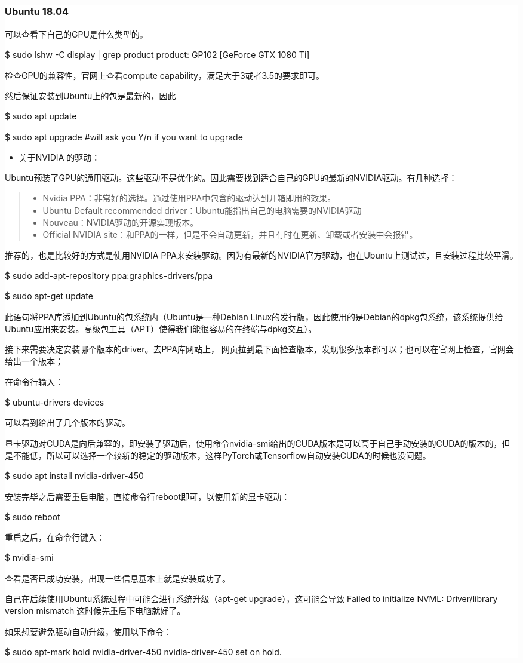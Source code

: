 ### Ubuntu 18.04

可以查看下自己的GPU是什么类型的。

$ sudo lshw -C display | grep product
product: GP102 [GeForce GTX 1080 Ti]

检查GPU的兼容性，官网上查看compute capability，满足大于3或者3.5的要求即可。

然后保证安装到Ubuntu上的包是最新的，因此

$ sudo apt update

$ sudo apt upgrade #will ask you Y/n if you want to upgrade

- 关于NVIDIA 的驱动：

Ubuntu预装了GPU的通用驱动。这些驱动不是优化的。因此需要找到适合自己的GPU的最新的NVIDIA驱动。有几种选择：

>- Nvidia PPA：非常好的选择。通过使用PPA中包含的驱动达到开箱即用的效果。
>- Ubuntu Default recommended driver：Ubuntu能指出自己的电脑需要的NVIDIA驱动
>- Nouveau：NVIDIA驱动的开源实现版本。
>- Official NVIDIA site：和PPA的一样，但是不会自动更新，并且有时在更新、卸载或者安装中会报错。

推荐的，也是比较好的方式是使用NVIDIA PPA来安装驱动。因为有最新的NVIDIA官方驱动，也在Ubuntu上测试过，且安装过程比较平滑。

$ sudo add-apt-repository ppa:graphics-drivers/ppa

$ sudo apt-get update

此语句将PPA库添加到Ubuntu的包系统内（Ubuntu是一种Debian Linux的发行版，因此使用的是Debian的dpkg包系统，该系统提供给Ubuntu应用来安装。高级包工具（APT）使得我们能很容易的在终端与dpkg交互）。

接下来需要决定安装哪个版本的driver。去PPA库网站上， 网页拉到最下面检查版本，发现很多版本都可以；也可以在官网上检查，官网会给出一个版本；

在命令行输入：

$ ubuntu-drivers devices

可以看到给出了几个版本的驱动。

显卡驱动对CUDA是向后兼容的，即安装了驱动后，使用命令nvidia-smi给出的CUDA版本是可以高于自己手动安装的CUDA的版本的，但是不能低，所以可以选择一个较新的稳定的驱动版本，这样PyTorch或Tensorflow自动安装CUDA的时候也没问题。

$ sudo apt install nvidia-driver-450

安装完毕之后需要重启电脑，直接命令行reboot即可，以使用新的显卡驱动：

$ sudo reboot

重启之后，在命令行键入：

$ nvidia-smi

查看是否已成功安装，出现一些信息基本上就是安装成功了。

自己在后续使用Ubuntu系统过程中可能会进行系统升级（apt-get upgrade），这可能会导致 Failed to initialize NVML: Driver/library version mismatch
这时候先重启下电脑就好了。

如果想要避免驱动自动升级，使用以下命令：

$ sudo apt-mark hold nvidia-driver-450
nvidia-driver-450 set on hold.
